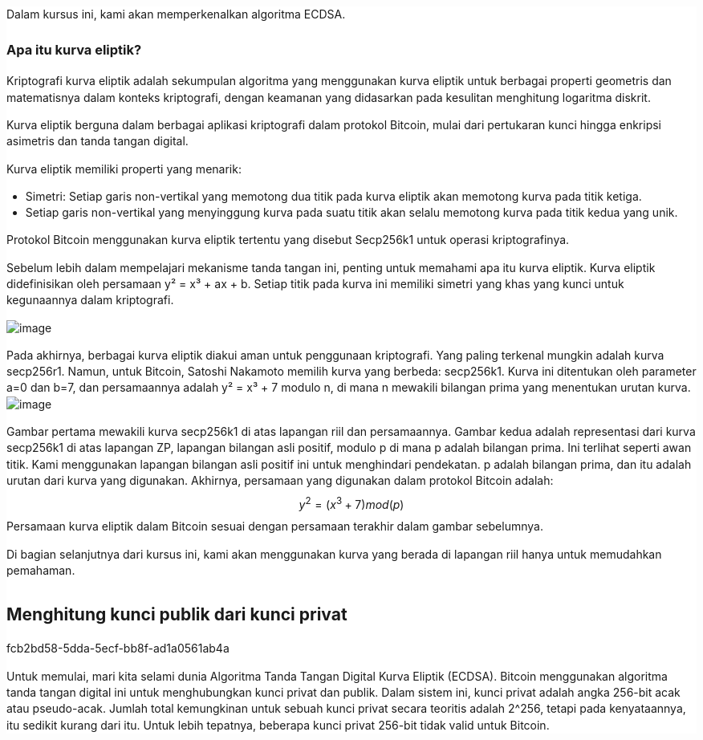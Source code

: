Dalam kursus ini, kami akan memperkenalkan algoritma ECDSA.

### Apa itu kurva eliptik?

Kriptografi kurva eliptik adalah sekumpulan algoritma yang menggunakan kurva eliptik untuk berbagai properti geometris dan matematisnya dalam konteks kriptografi, dengan keamanan yang didasarkan pada kesulitan menghitung logaritma diskrit.

Kurva eliptik berguna dalam berbagai aplikasi kriptografi dalam protokol Bitcoin, mulai dari pertukaran kunci hingga enkripsi asimetris dan tanda tangan digital.

Kurva eliptik memiliki properti yang menarik:

- Simetri: Setiap garis non-vertikal yang memotong dua titik pada kurva eliptik akan memotong kurva pada titik ketiga.
- Setiap garis non-vertikal yang menyinggung kurva pada suatu titik akan selalu memotong kurva pada titik kedua yang unik.

Protokol Bitcoin menggunakan kurva eliptik tertentu yang disebut Secp256k1 untuk operasi kriptografinya.

Sebelum lebih dalam mempelajari mekanisme tanda tangan ini, penting untuk memahami apa itu kurva eliptik. Kurva eliptik didefinisikan oleh persamaan y² = x³ + ax + b. Setiap titik pada kurva ini memiliki simetri yang khas yang kunci untuk kegunaannya dalam kriptografi.

![image](assets/image/section2/1.webp)

Pada akhirnya, berbagai kurva eliptik diakui aman untuk penggunaan kriptografi. Yang paling terkenal mungkin adalah kurva secp256r1. Namun, untuk Bitcoin, Satoshi Nakamoto memilih kurva yang berbeda: secp256k1.
Kurva ini ditentukan oleh parameter a=0 dan b=7, dan persamaannya adalah y² = x³ + 7 modulo n, di mana n mewakili bilangan prima yang menentukan urutan kurva.
![image](assets/image/section2/2.webp)

Gambar pertama mewakili kurva secp256k1 di atas lapangan riil dan persamaannya.
Gambar kedua adalah representasi dari kurva secp256k1 di atas lapangan ZP, lapangan bilangan asli positif, modulo p di mana p adalah bilangan prima. Ini terlihat seperti awan titik. Kami menggunakan lapangan bilangan asli positif ini untuk menghindari pendekatan.
p adalah bilangan prima, dan itu adalah urutan dari kurva yang digunakan.
Akhirnya, persamaan yang digunakan dalam protokol Bitcoin adalah:$$
y^2 = (x^3 + 7) mod(p) $$
Persamaan kurva eliptik dalam Bitcoin sesuai dengan persamaan terakhir dalam gambar sebelumnya.

Di bagian selanjutnya dari kursus ini, kami akan menggunakan kurva yang berada di lapangan riil hanya untuk memudahkan pemahaman.

## Menghitung kunci publik dari kunci privat

<chapterId>fcb2bd58-5dda-5ecf-bb8f-ad1a0561ab4a</chapterId>

Untuk memulai, mari kita selami dunia Algoritma Tanda Tangan Digital Kurva Eliptik (ECDSA). Bitcoin menggunakan algoritma tanda tangan digital ini untuk menghubungkan kunci privat dan publik. Dalam sistem ini, kunci privat adalah angka 256-bit acak atau pseudo-acak. Jumlah total kemungkinan untuk sebuah kunci privat secara teoritis adalah 2^256, tetapi pada kenyataannya, itu sedikit kurang dari itu. Untuk lebih tepatnya, beberapa kunci privat 256-bit tidak valid untuk Bitcoin.
